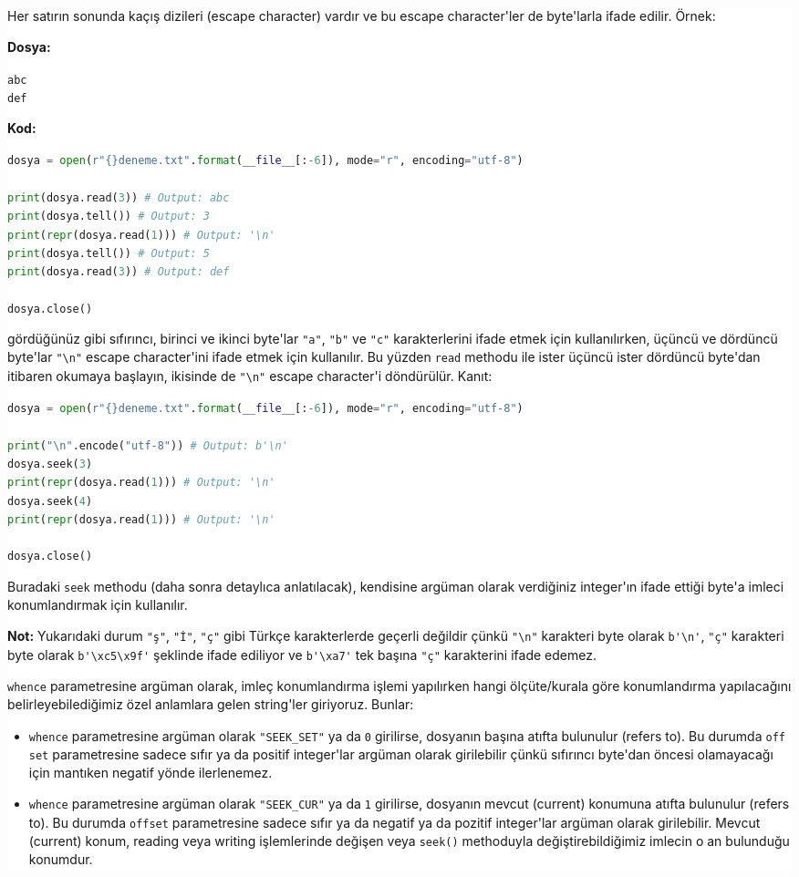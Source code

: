 Her satırın sonunda kaçış dizileri (escape character) vardır ve bu escape character'ler de byte'larla ifade edilir. Örnek:

**Dosya:**
```
abc
def
```
**Kod:**
```py
dosya = open(r"{}deneme.txt".format(__file__[:-6]), mode="r", encoding="utf-8")

print(dosya.read(3)) # Output: abc
print(dosya.tell()) # Output: 3
print(repr(dosya.read(1))) # Output: '\n'
print(dosya.tell()) # Output: 5
print(dosya.read(3)) # Output: def

dosya.close()
```
gördüğünüz gibi sıfırıncı, birinci ve ikinci byte'lar `"a"`, `"b"` ve `"c"` karakterlerini ifade etmek için kullanılırken, üçüncü ve dördüncü byte'lar `"\n"` escape character'ini ifade etmek için kullanılır. Bu yüzden `read` methodu ile ister üçüncü ister dördüncü byte'dan itibaren okumaya başlayın, ikisinde de `"\n"` escape character'i döndürülür. Kanıt:
```py
dosya = open(r"{}deneme.txt".format(__file__[:-6]), mode="r", encoding="utf-8")

print("\n".encode("utf-8")) # Output: b'\n'
dosya.seek(3)
print(repr(dosya.read(1))) # Output: '\n'
dosya.seek(4)
print(repr(dosya.read(1))) # Output: '\n'

dosya.close()
```
Buradaki `seek` methodu (daha sonra detaylıca anlatılacak), kendisine argüman olarak verdiğiniz integer'ın ifade ettiği byte'a imleci konumlandırmak için kullanılır.

**Not:** Yukarıdaki durum `"ş"`, `"İ"`, `"ç"` gibi Türkçe karakterlerde geçerli değildir çünkü `"\n"` karakteri byte olarak `b'\n'`, `"ç"` karakteri byte olarak `b'\xc5\x9f'` şeklinde ifade ediliyor ve `b'\xa7'` tek başına `"ç"` karakterini ifade edemez.

`whence` parametresine argüman olarak, imleç konumlandırma işlemi yapılırken hangi ölçüte/kurala göre konumlandırma yapılacağını belirleyebilediğimiz özel anlamlara gelen string'ler giriyoruz. Bunlar:

- `whence` parametresine argüman olarak `"SEEK_SET"` ya da `0` girilirse, dosyanın başına atıfta bulunulur (refers to). Bu durumda `offset` parametresine sadece sıfır ya da positif integer'lar argüman olarak girilebilir çünkü sıfırıncı byte'dan öncesi olamayacağı için mantıken negatif yönde ilerlenemez.

- `whence` parametresine argüman olarak `"SEEK_CUR"` ya da `1` girilirse, dosyanın mevcut (current) konumuna atıfta bulunulur (refers to). Bu durumda `offset` parametresine sadece  sıfır ya da negatif ya da pozitif integer'lar argüman olarak girilebilir. Mevcut (current) konum, reading veya writing işlemlerinde değişen veya `seek()` methoduyla değiştirebildiğimiz imlecin o an bulunduğu konumdur.

